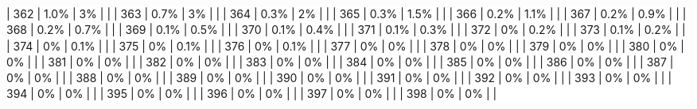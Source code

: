 | 362 | 1.0% | 3% |  |
| 363 | 0.7% | 3% |  |
| 364 | 0.3% | 2% |  |
| 365 | 0.3% | 1.5% |  |
| 366 | 0.2% | 1.1% |  |
| 367 | 0.2% | 0.9% |  |
| 368 | 0.2% | 0.7% |  |
| 369 | 0.1% | 0.5% |  |
| 370 | 0.1% | 0.4% |  |
| 371 | 0.1% | 0.3% |  |
| 372 | 0% | 0.2% |  |
| 373 | 0.1% | 0.2% |  |
| 374 | 0% | 0.1% |  |
| 375 | 0% | 0.1% |  |
| 376 | 0% | 0.1% |  |
| 377 | 0% | 0% |  |
| 378 | 0% | 0% |  |
| 379 | 0% | 0% |  |
| 380 | 0% | 0% |  |
| 381 | 0% | 0% |  |
| 382 | 0% | 0% |  |
| 383 | 0% | 0% |  |
| 384 | 0% | 0% |  |
| 385 | 0% | 0% |  |
| 386 | 0% | 0% |  |
| 387 | 0% | 0% |  |
| 388 | 0% | 0% |  |
| 389 | 0% | 0% |  |
| 390 | 0% | 0% |  |
| 391 | 0% | 0% |  |
| 392 | 0% | 0% |  |
| 393 | 0% | 0% |  |
| 394 | 0% | 0% |  |
| 395 | 0% | 0% |  |
| 396 | 0% | 0% |  |
| 397 | 0% | 0% |  |
| 398 | 0% | 0% |  |